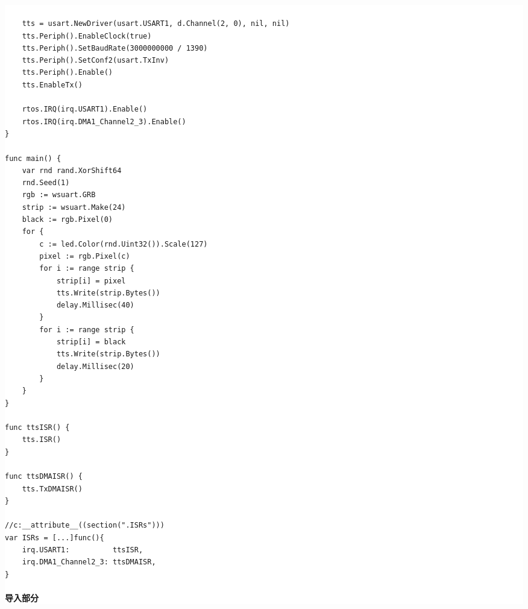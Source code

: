 ```

    tts = usart.NewDriver(usart.USART1, d.Channel(2, 0), nil, nil)
    tts.Periph().EnableClock(true)
    tts.Periph().SetBaudRate(3000000000 / 1390)
    tts.Periph().SetConf2(usart.TxInv)
    tts.Periph().Enable()
    tts.EnableTx()

    rtos.IRQ(irq.USART1).Enable()
    rtos.IRQ(irq.DMA1_Channel2_3).Enable()
}

func main() {
    var rnd rand.XorShift64
    rnd.Seed(1)
    rgb := wsuart.GRB
    strip := wsuart.Make(24)
    black := rgb.Pixel(0)
    for {
        c := led.Color(rnd.Uint32()).Scale(127)
        pixel := rgb.Pixel(c)
        for i := range strip {
            strip[i] = pixel
            tts.Write(strip.Bytes())
            delay.Millisec(40)
        }
        for i := range strip {
            strip[i] = black
            tts.Write(strip.Bytes())
            delay.Millisec(20)
        }
    }
}

func ttsISR() {
    tts.ISR()
}

func ttsDMAISR() {
    tts.TxDMAISR()
}

//c:__attribute__((section(".ISRs")))
var ISRs = [...]func(){
    irq.USART1:          ttsISR,
    irq.DMA1_Channel2_3: ttsDMAISR,
}

```

#### 导入部分
